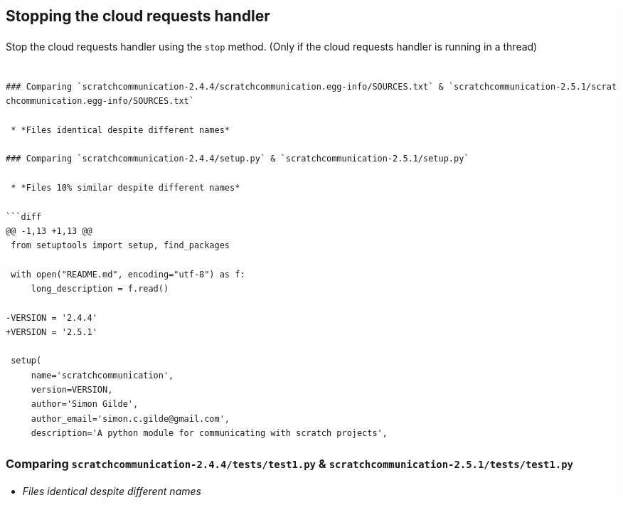  ## Stopping the cloud requests handler
 
 Stop the cloud requests handler using the `stop` method. (Only if the cloud requests handler is running in a thread)
```

### Comparing `scratchcommunication-2.4.4/scratchcommunication.egg-info/SOURCES.txt` & `scratchcommunication-2.5.1/scratchcommunication.egg-info/SOURCES.txt`

 * *Files identical despite different names*

### Comparing `scratchcommunication-2.4.4/setup.py` & `scratchcommunication-2.5.1/setup.py`

 * *Files 10% similar despite different names*

```diff
@@ -1,13 +1,13 @@
 from setuptools import setup, find_packages
 
 with open("README.md", encoding="utf-8") as f:
     long_description = f.read()
     
-VERSION = '2.4.4'
+VERSION = '2.5.1'
 
 setup(
     name='scratchcommunication',
     version=VERSION,
     author='Simon Gilde',
     author_email='simon.c.gilde@gmail.com',
     description='A python module for communicating with scratch projects',
```

### Comparing `scratchcommunication-2.4.4/tests/test1.py` & `scratchcommunication-2.5.1/tests/test1.py`

 * *Files identical despite different names*

